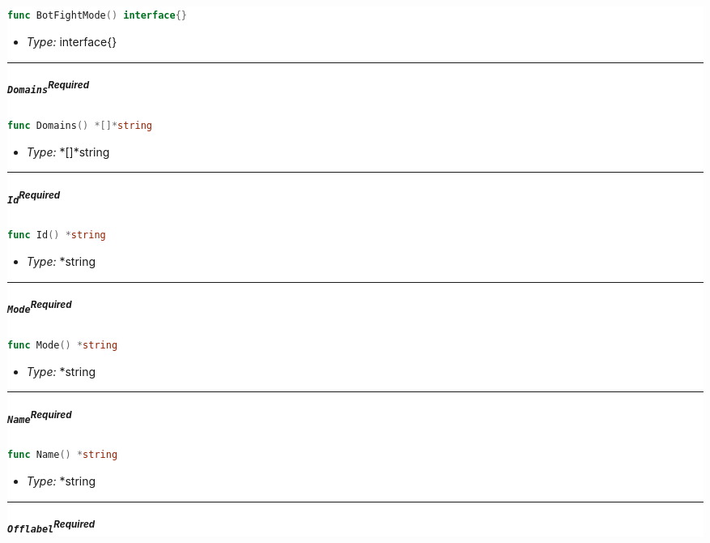```go
func BotFightMode() interface{}
```

- *Type:* interface{}

---

##### `Domains`<sup>Required</sup> <a name="Domains" id="@cdktf/provider-cloudflare.turnstileWidget.TurnstileWidget.property.domains"></a>

```go
func Domains() *[]*string
```

- *Type:* *[]*string

---

##### `Id`<sup>Required</sup> <a name="Id" id="@cdktf/provider-cloudflare.turnstileWidget.TurnstileWidget.property.id"></a>

```go
func Id() *string
```

- *Type:* *string

---

##### `Mode`<sup>Required</sup> <a name="Mode" id="@cdktf/provider-cloudflare.turnstileWidget.TurnstileWidget.property.mode"></a>

```go
func Mode() *string
```

- *Type:* *string

---

##### `Name`<sup>Required</sup> <a name="Name" id="@cdktf/provider-cloudflare.turnstileWidget.TurnstileWidget.property.name"></a>

```go
func Name() *string
```

- *Type:* *string

---

##### `Offlabel`<sup>Required</sup> <a name="Offlabel" id="@cdktf/provider-cloudflare.turnstileWidget.TurnstileWidget.property.offlabel"></a>
